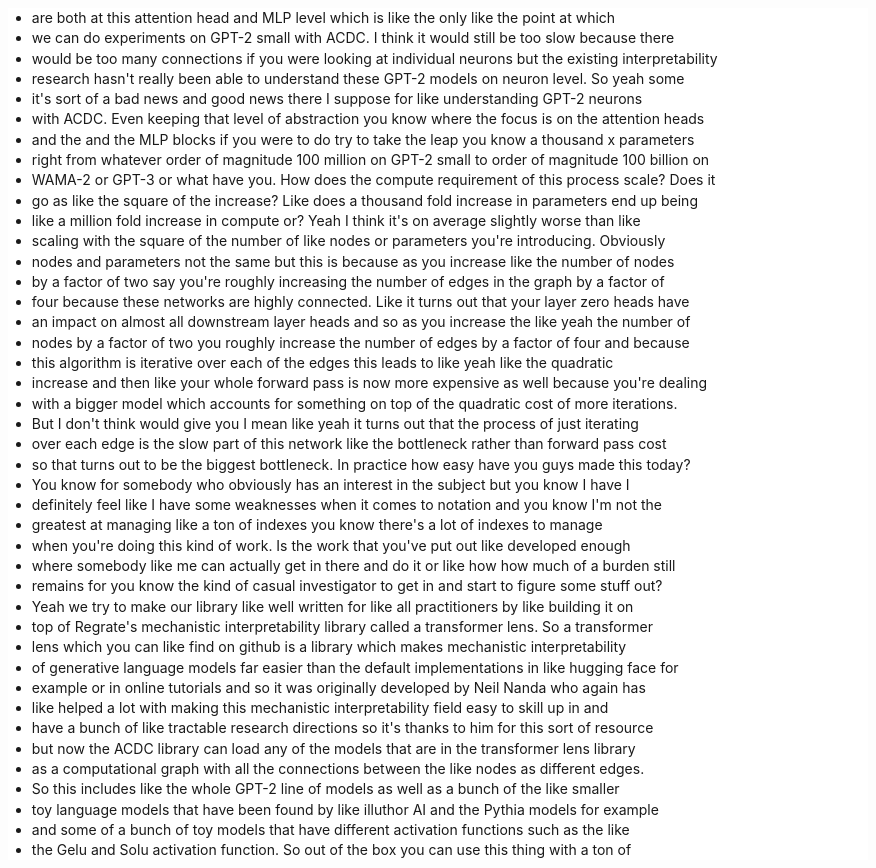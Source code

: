 *  are both at this attention head and MLP level which is like the only like the point at which
*  we can do experiments on GPT-2 small with ACDC. I think it would still be too slow because there
*  would be too many connections if you were looking at individual neurons but the existing interpretability
*  research hasn't really been able to understand these GPT-2 models on neuron level. So yeah some
*  it's sort of a bad news and good news there I suppose for like understanding GPT-2 neurons
*  with ACDC. Even keeping that level of abstraction you know where the focus is on the attention heads
*  and the and the MLP blocks if you were to do try to take the leap you know a thousand x parameters
*  right from whatever order of magnitude 100 million on GPT-2 small to order of magnitude 100 billion on
*  WAMA-2 or GPT-3 or what have you. How does the compute requirement of this process scale? Does it
*  go as like the square of the increase? Like does a thousand fold increase in parameters end up being
*  like a million fold increase in compute or? Yeah I think it's on average slightly worse than like
*  scaling with the square of the number of like nodes or parameters you're introducing. Obviously
*  nodes and parameters not the same but this is because as you increase like the number of nodes
*  by a factor of two say you're roughly increasing the number of edges in the graph by a factor of
*  four because these networks are highly connected. Like it turns out that your layer zero heads have
*  an impact on almost all downstream layer heads and so as you increase the like yeah the number of
*  nodes by a factor of two you roughly increase the number of edges by a factor of four and because
*  this algorithm is iterative over each of the edges this leads to like yeah like the quadratic
*  increase and then like your whole forward pass is now more expensive as well because you're dealing
*  with a bigger model which accounts for something on top of the quadratic cost of more iterations.
*  But I don't think would give you I mean like yeah it turns out that the process of just iterating
*  over each edge is the slow part of this network like the bottleneck rather than forward pass cost
*  so that turns out to be the biggest bottleneck. In practice how easy have you guys made this today?
*  You know for somebody who obviously has an interest in the subject but you know I have I
*  definitely feel like I have some weaknesses when it comes to notation and you know I'm not the
*  greatest at managing like a ton of indexes you know there's a lot of indexes to manage
*  when you're doing this kind of work. Is the work that you've put out like developed enough
*  where somebody like me can actually get in there and do it or like how how much of a burden still
*  remains for you know the kind of casual investigator to get in and start to figure some stuff out?
*  Yeah we try to make our library like well written for like all practitioners by like building it on
*  top of Regrate's mechanistic interpretability library called a transformer lens. So a transformer
*  lens which you can like find on github is a library which makes mechanistic interpretability
*  of generative language models far easier than the default implementations in like hugging face for
*  example or in online tutorials and so it was originally developed by Neil Nanda who again has
*  like helped a lot with making this mechanistic interpretability field easy to skill up in and
*  have a bunch of like tractable research directions so it's thanks to him for this sort of resource
*  but now the ACDC library can load any of the models that are in the transformer lens library
*  as a computational graph with all the connections between the like nodes as different edges.
*  So this includes like the whole GPT-2 line of models as well as a bunch of the like smaller
*  toy language models that have been found by like illuthor AI and the Pythia models for example
*  and some of a bunch of toy models that have different activation functions such as the like
*  the Gelu and Solu activation function. So out of the box you can use this thing with a ton of